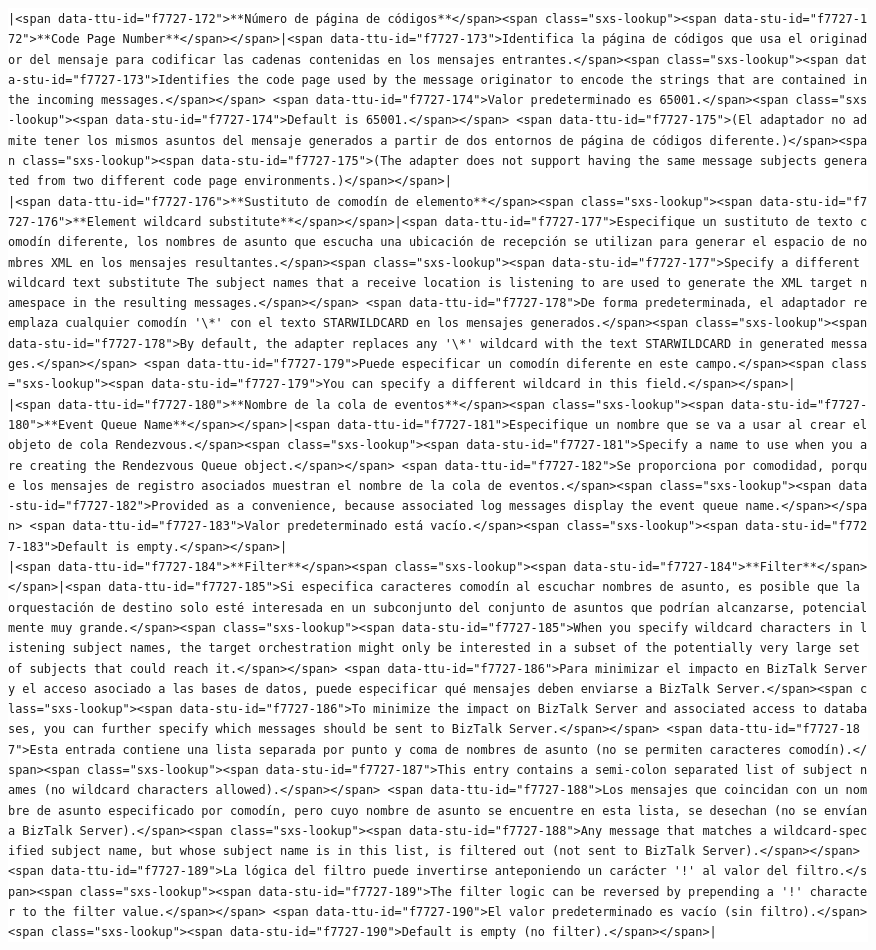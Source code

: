     |<span data-ttu-id="f7727-172">**Número de página de códigos**</span><span class="sxs-lookup"><span data-stu-id="f7727-172">**Code Page Number**</span></span>|<span data-ttu-id="f7727-173">Identifica la página de códigos que usa el originador del mensaje para codificar las cadenas contenidas en los mensajes entrantes.</span><span class="sxs-lookup"><span data-stu-id="f7727-173">Identifies the code page used by the message originator to encode the strings that are contained in the incoming messages.</span></span> <span data-ttu-id="f7727-174">Valor predeterminado es 65001.</span><span class="sxs-lookup"><span data-stu-id="f7727-174">Default is 65001.</span></span> <span data-ttu-id="f7727-175">(El adaptador no admite tener los mismos asuntos del mensaje generados a partir de dos entornos de página de códigos diferente.)</span><span class="sxs-lookup"><span data-stu-id="f7727-175">(The adapter does not support having the same message subjects generated from two different code page environments.)</span></span>|  
    |<span data-ttu-id="f7727-176">**Sustituto de comodín de elemento**</span><span class="sxs-lookup"><span data-stu-id="f7727-176">**Element wildcard substitute**</span></span>|<span data-ttu-id="f7727-177">Especifique un sustituto de texto comodín diferente, los nombres de asunto que escucha una ubicación de recepción se utilizan para generar el espacio de nombres XML en los mensajes resultantes.</span><span class="sxs-lookup"><span data-stu-id="f7727-177">Specify a different wildcard text substitute The subject names that a receive location is listening to are used to generate the XML target namespace in the resulting messages.</span></span> <span data-ttu-id="f7727-178">De forma predeterminada, el adaptador reemplaza cualquier comodín '\*' con el texto STARWILDCARD en los mensajes generados.</span><span class="sxs-lookup"><span data-stu-id="f7727-178">By default, the adapter replaces any '\*' wildcard with the text STARWILDCARD in generated messages.</span></span> <span data-ttu-id="f7727-179">Puede especificar un comodín diferente en este campo.</span><span class="sxs-lookup"><span data-stu-id="f7727-179">You can specify a different wildcard in this field.</span></span>|  
    |<span data-ttu-id="f7727-180">**Nombre de la cola de eventos**</span><span class="sxs-lookup"><span data-stu-id="f7727-180">**Event Queue Name**</span></span>|<span data-ttu-id="f7727-181">Especifique un nombre que se va a usar al crear el objeto de cola Rendezvous.</span><span class="sxs-lookup"><span data-stu-id="f7727-181">Specify a name to use when you are creating the Rendezvous Queue object.</span></span> <span data-ttu-id="f7727-182">Se proporciona por comodidad, porque los mensajes de registro asociados muestran el nombre de la cola de eventos.</span><span class="sxs-lookup"><span data-stu-id="f7727-182">Provided as a convenience, because associated log messages display the event queue name.</span></span> <span data-ttu-id="f7727-183">Valor predeterminado está vacío.</span><span class="sxs-lookup"><span data-stu-id="f7727-183">Default is empty.</span></span>|  
    |<span data-ttu-id="f7727-184">**Filter**</span><span class="sxs-lookup"><span data-stu-id="f7727-184">**Filter**</span></span>|<span data-ttu-id="f7727-185">Si especifica caracteres comodín al escuchar nombres de asunto, es posible que la orquestación de destino solo esté interesada en un subconjunto del conjunto de asuntos que podrían alcanzarse, potencialmente muy grande.</span><span class="sxs-lookup"><span data-stu-id="f7727-185">When you specify wildcard characters in listening subject names, the target orchestration might only be interested in a subset of the potentially very large set of subjects that could reach it.</span></span> <span data-ttu-id="f7727-186">Para minimizar el impacto en BizTalk Server y el acceso asociado a las bases de datos, puede especificar qué mensajes deben enviarse a BizTalk Server.</span><span class="sxs-lookup"><span data-stu-id="f7727-186">To minimize the impact on BizTalk Server and associated access to databases, you can further specify which messages should be sent to BizTalk Server.</span></span> <span data-ttu-id="f7727-187">Esta entrada contiene una lista separada por punto y coma de nombres de asunto (no se permiten caracteres comodín).</span><span class="sxs-lookup"><span data-stu-id="f7727-187">This entry contains a semi-colon separated list of subject names (no wildcard characters allowed).</span></span> <span data-ttu-id="f7727-188">Los mensajes que coincidan con un nombre de asunto especificado por comodín, pero cuyo nombre de asunto se encuentre en esta lista, se desechan (no se envían a BizTalk Server).</span><span class="sxs-lookup"><span data-stu-id="f7727-188">Any message that matches a wildcard-specified subject name, but whose subject name is in this list, is filtered out (not sent to BizTalk Server).</span></span> <span data-ttu-id="f7727-189">La lógica del filtro puede invertirse anteponiendo un carácter '!' al valor del filtro.</span><span class="sxs-lookup"><span data-stu-id="f7727-189">The filter logic can be reversed by prepending a '!' character to the filter value.</span></span> <span data-ttu-id="f7727-190">El valor predeterminado es vacío (sin filtro).</span><span class="sxs-lookup"><span data-stu-id="f7727-190">Default is empty (no filter).</span></span>|  
